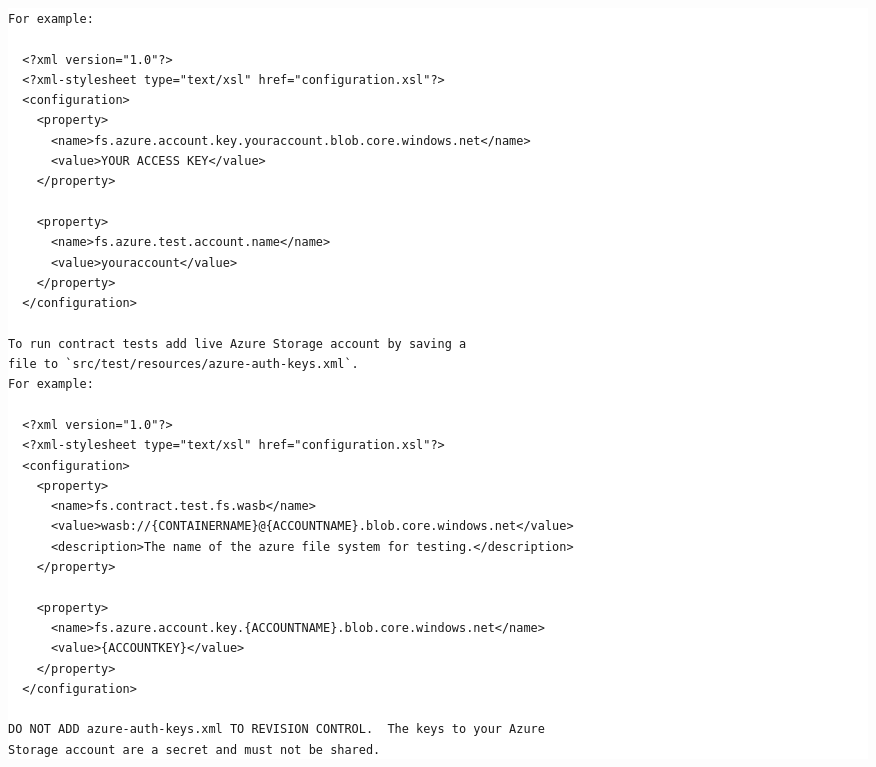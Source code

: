   ```
For example:

    <?xml version="1.0"?>
    <?xml-stylesheet type="text/xsl" href="configuration.xsl"?>
    <configuration>
      <property>
        <name>fs.azure.account.key.youraccount.blob.core.windows.net</name>
        <value>YOUR ACCESS KEY</value>
      </property>

      <property>
        <name>fs.azure.test.account.name</name>
        <value>youraccount</value>
      </property>
    </configuration>

To run contract tests add live Azure Storage account by saving a
file to `src/test/resources/azure-auth-keys.xml`.
For example:

    <?xml version="1.0"?>
    <?xml-stylesheet type="text/xsl" href="configuration.xsl"?>
    <configuration>
      <property>
        <name>fs.contract.test.fs.wasb</name>
        <value>wasb://{CONTAINERNAME}@{ACCOUNTNAME}.blob.core.windows.net</value>
        <description>The name of the azure file system for testing.</description>
      </property>

      <property>
        <name>fs.azure.account.key.{ACCOUNTNAME}.blob.core.windows.net</name>
        <value>{ACCOUNTKEY}</value>
      </property>
    </configuration>

DO NOT ADD azure-auth-keys.xml TO REVISION CONTROL.  The keys to your Azure
Storage account are a secret and must not be shared.
